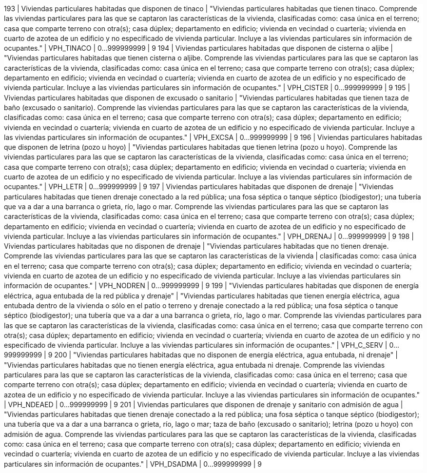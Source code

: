 193 | Viviendas particulares habitadas que disponen de tinaco | "Viviendas particulares habitadas que tienen tinaco. Comprende las viviendas particulares para las que se captaron las características de la vivienda, clasificadas como: casa única en el terreno; casa que comparte terreno con otra(s); casa dúplex; departamento en edificio; vivienda en vecindad o cuartería; vivienda en cuarto de azotea de un edificio y no especificado de vivienda particular. Incluye a las viviendas particulares sin información de ocupantes." | VPH_TINACO | 0…999999999 | 9
194 | Viviendas particulares habitadas que disponen de cisterna o aljibe | "Viviendas particulares habitadas que tienen cisterna o aljibe. Comprende las viviendas particulares para las que se captaron las características de la vivienda, clasificadas como: casa única en el terreno; casa que comparte terreno con otra(s); casa dúplex; departamento en edificio; vivienda en vecindad o cuartería; vivienda en cuarto de azotea de un edificio y no especificado de vivienda particular. Incluye a las viviendas particulares sin información de ocupantes." | VPH_CISTER | 0…999999999 | 9
195 | Viviendas particulares habitadas que disponen de excusado o sanitario | "Viviendas particulares habitadas que tienen taza de baño (excusado o sanitario). Comprende las viviendas particulares para las que se captaron las características de la vivienda, clasificadas como: casa única en el terreno; casa que comparte terreno con otra(s); casa dúplex; departamento en edificio; vivienda en vecindad o cuartería; vivienda en cuarto de azotea de un edificio y no especificado de vivienda particular. Incluye a las viviendas particulares sin información de ocupantes." | VPH_EXCSA | 0…999999999 | 9
196 | Viviendas particulares habitadas que disponen de letrina (pozo u hoyo) | "Viviendas particulares habitadas que tienen letrina (pozo u hoyo). Comprende las viviendas particulares para las que se captaron las características de la vivienda, clasificadas como: casa única en el terreno; casa que comparte terreno con otra(s); casa dúplex; departamento en edificio; vivienda en vecindad o cuartería; vivienda en cuarto de azotea de un edificio y no especificado de vivienda particular. Incluye a las viviendas particulares sin información de ocupantes." | VPH_LETR | 0…999999999 | 9
197 | Viviendas particulares habitadas que disponen de drenaje | "Viviendas particulares habitadas que tienen drenaje conectado a la red pública; una fosa séptica o tanque séptico (biodigestor); una tubería que va a dar a una barranca o grieta, río, lago o mar. Comprende las viviendas particulares para las que se captaron las características de la vivienda, clasificadas como: casa única en el terreno; casa que comparte terreno con otra(s); casa dúplex; departamento en edificio; vivienda en vecindad o cuartería; vivienda en cuarto de azotea de un edificio y no especificado de vivienda particular. Incluye a las viviendas particulares sin información de ocupantes." | VPH_DRENAJ | 0…999999999 | 9
198 | Viviendas particulares habitadas que no disponen de drenaje | "Viviendas particulares habitadas que no tienen drenaje. Comprende las viviendas particulares para las que se captaron las características de la vivienda |  clasificadas como: casa única en el terreno; casa que comparte terreno con otra(s); casa dúplex; departamento en edificio; vivienda en vecindad o cuartería; vivienda en cuarto de azotea de un edificio y no especificado de vivienda particular. Incluye a las viviendas particulares sin información de ocupantes." | VPH_NODREN | 0…999999999 | 9
199 | "Viviendas particulares habitadas que disponen de energía eléctrica, agua entubada de la red pública y drenaje" | "Viviendas particulares habitadas que tienen energía eléctrica, agua entubada dentro de la vivienda o sólo en el patio o terreno y drenaje conectado a la red pública; una fosa séptica o tanque séptico (biodigestor); una tubería que va a dar a una barranca o grieta, río, lago o mar. Comprende las viviendas particulares para las que se captaron las características de la vivienda, clasificadas como: casa única en el terreno; casa que comparte terreno con otra(s); casa dúplex; departamento en edificio; vivienda en vecindad o cuartería; vivienda en cuarto de azotea de un edificio y no especificado de vivienda particular. Incluye a las viviendas particulares sin información de ocupantes." | VPH_C_SERV | 0…999999999 | 9
200 | "Viviendas particulares habitadas que no disponen de energía eléctrica, agua entubada, ni drenaje" | "Viviendas particulares habitadas que no tienen energía eléctrica, agua entubada ni drenaje. Comprende las viviendas particulares para las que se captaron las características de la vivienda, clasificadas como: casa única en el terreno; casa que comparte terreno con otra(s); casa dúplex; departamento en edificio; vivienda en vecindad o cuartería; vivienda en cuarto de azotea de un edificio y no especificado de vivienda particular. Incluye a las viviendas particulares sin información de ocupantes." | VPH_NDEAED | 0…999999999 | 9
201 | Viviendas particulares que disponen de drenaje y sanitario con admisión de agua | "Viviendas particulares habitadas que tienen drenaje conectado a la red pública; una fosa séptica o tanque séptico (biodigestor); una tubería que va a dar a una barranca o grieta, río, lago o mar; taza de baño (excusado o sanitario); letrina (pozo u hoyo) con admisión de agua. Comprende las viviendas particulares para las que se captaron las características de la vivienda, clasificadas como: casa única en el terreno; casa que comparte terreno con otra(s); casa dúplex; departamento en edificio; vivienda en vecindad o cuartería; vivienda en cuarto de azotea de un edificio y no especificado de vivienda particular. Incluye a las viviendas particulares sin información de ocupantes." | VPH_DSADMA | 0…999999999 | 9